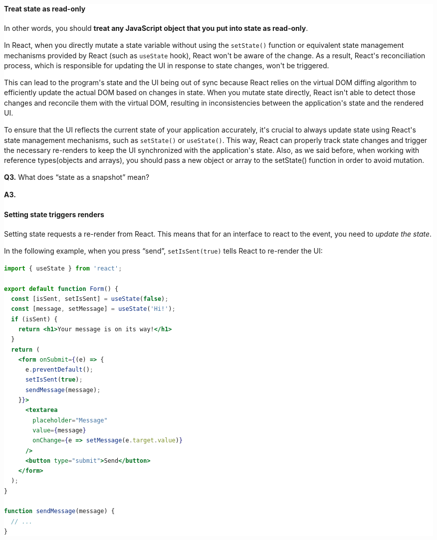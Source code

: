 #### Treat state as read-only 
In other words, you should **treat any JavaScript object that you put into state as read-only**.

In React, when you directly mutate a state variable without using the `setState()` function or equivalent state management mechanisms provided by React (such as `useState` hook), React won't be aware of the change. As a result, React's reconciliation process, which is responsible for updating the UI in response to state changes, won't be triggered.

This can lead to the program's state and the UI being out of sync because React relies on the virtual DOM diffing algorithm to efficiently update the actual DOM based on changes in state. When you mutate state directly, React isn't able to detect those changes and reconcile them with the virtual DOM, resulting in inconsistencies between the application's state and the rendered UI.

To ensure that the UI reflects the current state of your application accurately, it's crucial to always update state using React's state management mechanisms, such as `setState()` or `useState()`. This way, React can properly track state changes and trigger the necessary re-renders to keep the UI synchronized with the application's state. Also, as we said before, when working with reference types(objects and arrays), you should pass a new object or array to the setState() function in order to avoid mutation.

**Q3.** What does “state as a snapshot” mean?

**A3.** <br>
#### Setting state triggers renders
Setting state requests a re-render from React. This means that for an interface to react to the event, you need to *update the state*.

In the following example, when you press “send”, `setIsSent(true)` tells React to re-render the UI:

```jsx
import { useState } from 'react';

export default function Form() {
  const [isSent, setIsSent] = useState(false);
  const [message, setMessage] = useState('Hi!');
  if (isSent) {
    return <h1>Your message is on its way!</h1>
  }
  return (
    <form onSubmit={(e) => {
      e.preventDefault();
      setIsSent(true);
      sendMessage(message);
    }}>
      <textarea
        placeholder="Message"
        value={message}
        onChange={e => setMessage(e.target.value)}
      />
      <button type="submit">Send</button>
    </form>
  );
}

function sendMessage(message) {
  // ...
}
```
